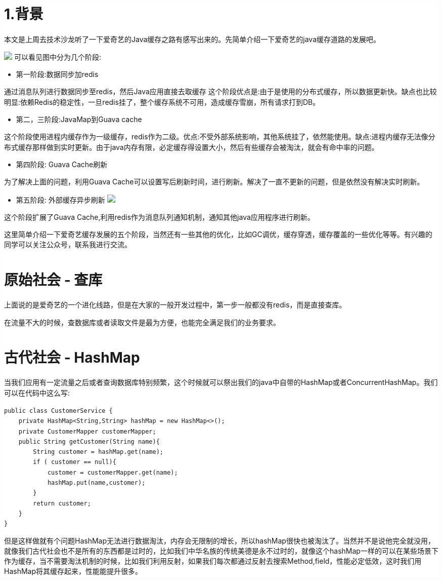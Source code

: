 # 1.背景
本文是上周去技术沙龙听了一下爱奇艺的Java缓存之路有感写出来的。先简单介绍一下爱奇艺的java缓存道路的发展吧。

![](https://user-gold-cdn.xitu.io/2018/8/15/1653cf68764f020f?w=2325&h=1273&f=png&s=372994)
可以看见图中分为几个阶段:
- 第一阶段:数据同步加redis

通过消息队列进行数据同步至redis，然后Java应用直接去取缓存
这个阶段优点是:由于是使用的分布式缓存，所以数据更新快。缺点也比较明显:依赖Redis的稳定性，一旦redis挂了，整个缓存系统不可用，造成缓存雪崩，所有请求打到DB。

- 第二，三阶段:JavaMap到Guava cache

这个阶段使用进程内缓存作为一级缓存，redis作为二级。优点:不受外部系统影响，其他系统挂了，依然能使用。缺点:进程内缓存无法像分布式缓存那样做到实时更新。由于java内存有限，必定缓存得设置大小，然后有些缓存会被淘汰，就会有命中率的问题。

- 第四阶段: Guava Cache刷新

为了解决上面的问题，利用Guava Cache可以设置写后刷新时间，进行刷新。解决了一直不更新的问题，但是依然没有解决实时刷新。

- 第五阶段: 外部缓存异步刷新
![](https://user-gold-cdn.xitu.io/2018/8/15/1653d440a96aeefb?w=2276&h=680&f=png&s=157036)

这个阶段扩展了Guava Cache,利用redis作为消息队列通知机制，通知其他java应用程序进行刷新。

这里简单介绍一下爱奇艺缓存发展的五个阶段，当然还有一些其他的优化，比如GC调优，缓存穿透，缓存覆盖的一些优化等等。有兴趣的同学可以关注公众号，联系我进行交流。

# 原始社会 - 查库
上面说的是爱奇艺的一个进化线路，但是在大家的一般开发过程中，第一步一般都没有redis，而是直接查库。

在流量不大的时候，查数据库或者读取文件是最为方便，也能完全满足我们的业务要求。

# 古代社会 - HashMap

当我们应用有一定流量之后或者查询数据库特别频繁，这个时候就可以祭出我们的java中自带的HashMap或者ConcurrentHashMap。我们可以在代码中这么写:
```
public class CustomerService {
    private HashMap<String,String> hashMap = new HashMap<>();
    private CustomerMapper customerMapper;
    public String getCustomer(String name){
        String customer = hashMap.get(name);
        if ( customer == null){
            customer = customerMapper.get(name);
            hashMap.put(name,customer);
        }
        return customer;
    }
}
```
但是这样做就有个问题HashMap无法进行数据淘汰，内存会无限制的增长，所以hashMap很快也被淘汰了。当然并不是说他完全就没用，就像我们古代社会也不是所有的东西都是过时的，比如我们中华名族的传统美德是永不过时的，就像这个hashMap一样的可以在某些场景下作为缓存，当不需要淘汰机制的时候，比如我们利用反射，如果我们每次都通过反射去搜索Method,field，性能必定低效，这时我们用HashMap将其缓存起来，性能能提升很多。

